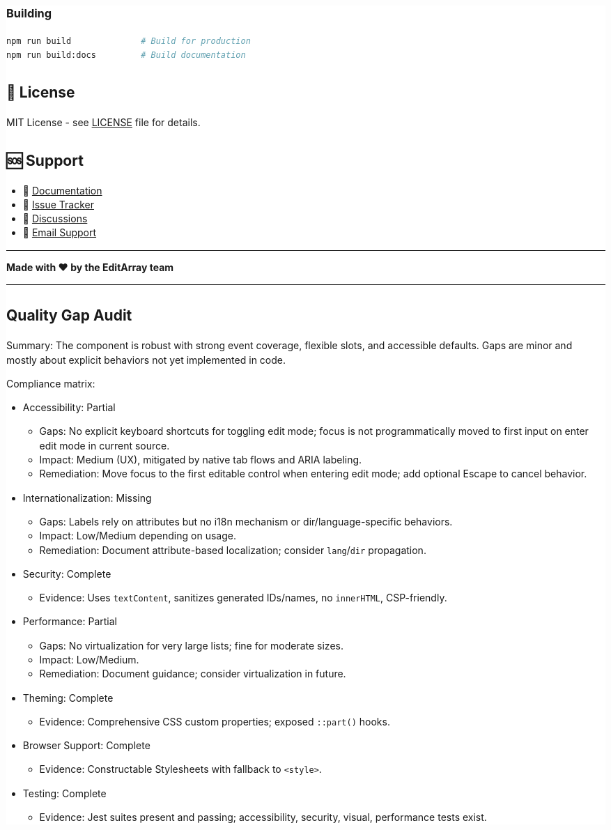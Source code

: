 ### Building

```bash
npm run build              # Build for production
npm run build:docs         # Build documentation
```

## 📄 License

MIT License - see [LICENSE](../LICENSE) file for details.

## 🆘 Support

- 📖 [Documentation](https://edit-array-component.dev)
- 🐛 [Issue Tracker](https://github.com/your-org/edit-array-component/issues)
- 💬 [Discussions](https://github.com/your-org/edit-array-component/discussions)
- 📧 [Email Support](mailto:support@edit-array-component.dev)

---

**Made with ❤️ by the EditArray team**

---

## Quality Gap Audit

Summary: The component is robust with strong event coverage, flexible slots, and accessible defaults. Gaps are minor and mostly about explicit behaviors not yet implemented in code.

Compliance matrix:

- Accessibility: Partial
  - Gaps: No explicit keyboard shortcuts for toggling edit mode; focus is not programmatically moved to first input on enter edit mode in current source.
  - Impact: Medium (UX), mitigated by native tab flows and ARIA labeling.
  - Remediation: Move focus to the first editable control when entering edit mode; add optional Escape to cancel behavior.

- Internationalization: Missing
  - Gaps: Labels rely on attributes but no i18n mechanism or dir/language-specific behaviors.
  - Impact: Low/Medium depending on usage.
  - Remediation: Document attribute-based localization; consider `lang`/`dir` propagation.

- Security: Complete
  - Evidence: Uses `textContent`, sanitizes generated IDs/names, no `innerHTML`, CSP-friendly.

- Performance: Partial
  - Gaps: No virtualization for very large lists; fine for moderate sizes.
  - Impact: Low/Medium.
  - Remediation: Document guidance; consider virtualization in future.

- Theming: Complete
  - Evidence: Comprehensive CSS custom properties; exposed `::part()` hooks.

- Browser Support: Complete
  - Evidence: Constructable Stylesheets with fallback to `<style>`.

- Testing: Complete
  - Evidence: Jest suites present and passing; accessibility, security, visual, performance tests exist.


